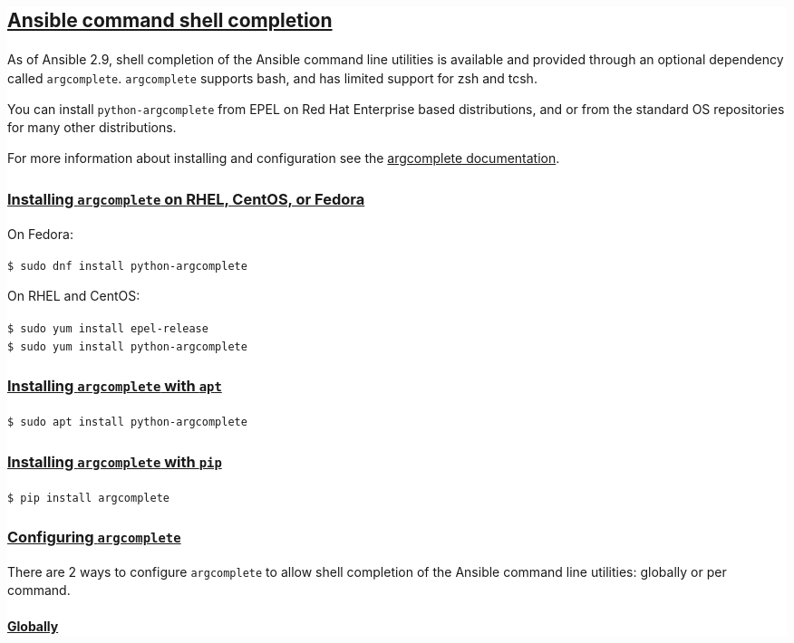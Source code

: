 ## [Ansible command shell completion](https://docs.ansible.com/ansible/latest/installation_guide/intro_installation.html#id26)

As of Ansible 2.9, shell completion of the Ansible command line utilities is available and provided through an optional dependency called `argcomplete`. `argcomplete` supports bash, and has limited support for zsh and tcsh.

You can install `python-argcomplete` from EPEL on Red Hat Enterprise based distributions, and or from the standard OS repositories for many other distributions.

For more information about installing and configuration see the [argcomplete documentation](https://argcomplete.readthedocs.io/en/latest/).

### [Installing `argcomplete` on RHEL, CentOS, or Fedora](https://docs.ansible.com/ansible/latest/installation_guide/intro_installation.html#id27)

On Fedora:

```
$ sudo dnf install python-argcomplete
```

On RHEL and CentOS:

```
$ sudo yum install epel-release
$ sudo yum install python-argcomplete
```

### [Installing `argcomplete` with `apt`](https://docs.ansible.com/ansible/latest/installation_guide/intro_installation.html#id28)

```
$ sudo apt install python-argcomplete
```

### [Installing `argcomplete` with `pip`](https://docs.ansible.com/ansible/latest/installation_guide/intro_installation.html#id29)

```
$ pip install argcomplete
```

### [Configuring `argcomplete`](https://docs.ansible.com/ansible/latest/installation_guide/intro_installation.html#id30)

There are 2 ways to configure `argcomplete` to allow shell completion of the Ansible command line utilities: globally or per command.

#### [Globally](https://docs.ansible.com/ansible/latest/installation_guide/intro_installation.html#id31)
